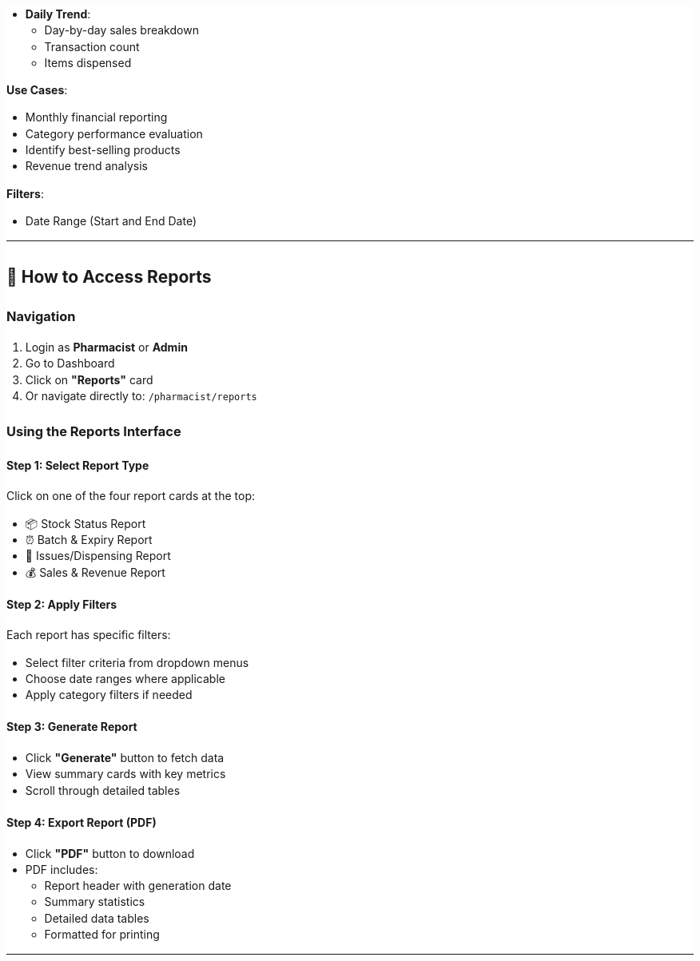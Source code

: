 - **Daily Trend**:
  - Day-by-day sales breakdown
  - Transaction count
  - Items dispensed

**Use Cases**:
- Monthly financial reporting
- Category performance evaluation
- Identify best-selling products
- Revenue trend analysis

**Filters**:
- Date Range (Start and End Date)

---

## 🚀 How to Access Reports

### Navigation
1. Login as **Pharmacist** or **Admin**
2. Go to Dashboard
3. Click on **"Reports"** card
4. Or navigate directly to: `/pharmacist/reports`

### Using the Reports Interface

#### Step 1: Select Report Type
Click on one of the four report cards at the top:
- 📦 Stock Status Report
- ⏰ Batch & Expiry Report
- 🚚 Issues/Dispensing Report
- 💰 Sales & Revenue Report

#### Step 2: Apply Filters
Each report has specific filters:
- Select filter criteria from dropdown menus
- Choose date ranges where applicable
- Apply category filters if needed

#### Step 3: Generate Report
- Click **"Generate"** button to fetch data
- View summary cards with key metrics
- Scroll through detailed tables

#### Step 4: Export Report (PDF)
- Click **"PDF"** button to download
- PDF includes:
  - Report header with generation date
  - Summary statistics
  - Detailed data tables
  - Formatted for printing

---